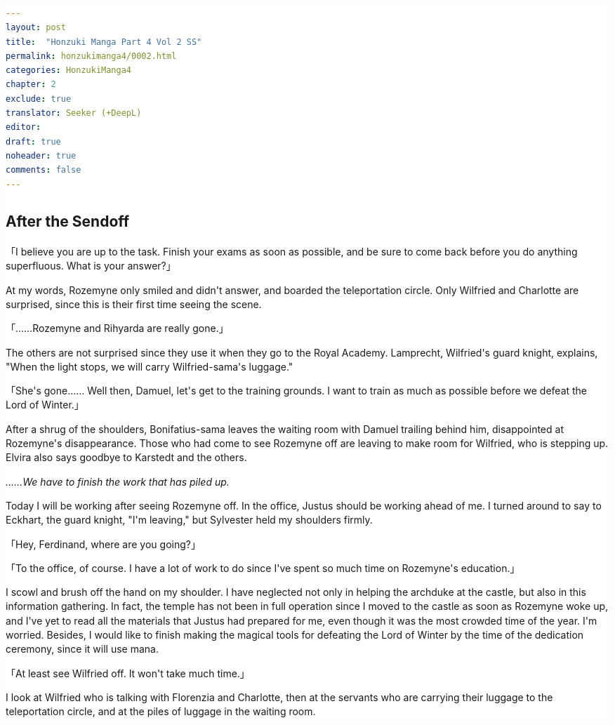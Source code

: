 ```yaml
---
layout: post
title:  "Honzuki Manga Part 4 Vol 2 SS"
permalink: honzukimanga4/0002.html
categories: HonzukiManga4
chapter: 2
exclude: true
translator: Seeker (+DeepL)
editor: 
draft: true
noheader: true
comments: false
---
```

<h2>After the Sendoff</h2>

「I believe you are up to the task. Finish your exams as soon as possible, and be sure to come back before you do anything superfluous. What is your answer?」

At my words, Rozemyne only smiled and didn't answer, and boarded the teleportation circle. Only Wilfried and Charlotte are surprised, since this is their first time seeing the scene.

「……Rozemyne and Rihyarda are really gone.」

The others are not surprised since they use it when they go to the Royal Academy. Lamprecht, Wilfried's guard knight, explains, "When the light stops, we will carry Wilfried-sama's luggage."

「She's gone…… Well then, Damuel, let's get to the training grounds. I want to train as much as possible before we defeat the Lord of Winter.」

After a shrug of the shoulders, Bonifatius-sama leaves the waiting room with Damuel trailing behind him, disappointed at Rozemyne's disappearance. Those who had come to see Rozemyne off are leaving to make room for Wilfried, who is stepping up. Elvira also says goodbye to Karstedt and the others.

*……We have to finish the work that has piled up.*

Today I will be working after seeing Rozemyne off. In the office, Justus should be working ahead of me. I turned around to say to Eckhart, the guard knight, "I'm leaving," but Sylvester held my shoulders firmly.

「Hey, Ferdinand, where are you going?」

「To the office, of course. I have a lot of work to do since I've spent so much time on Rozemyne's education.」

I scowl and brush off the hand on my shoulder. I have neglected not only in helping the archduke at the castle, but also in this information gathering. In fact, the temple has not been in full operation since I moved to the castle as soon as Rozemyne woke up, and I've yet to read all the materials that Justus had prepared for me, even though it was the most crowded time of the year. I'm worried. Besides, I would like to finish making the magical tools for defeating the Lord of Winter by the time of the dedication ceremony, since it will use mana.

「At least see Wilfried off. It won't take much time.」

I look at Wilfried who is talking with Florenzia and Charlotte, then at the servants who are carrying their luggage to the teleportation circle, and at the piles of luggage in the waiting room.
